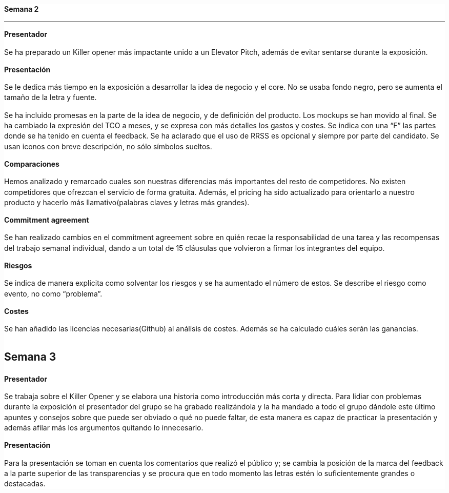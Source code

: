 
<a name="_ku3gg0ccc2wk"></a>**Semana 2**

----------------------------------------
**Presentador**

Se ha preparado un Killer opener más impactante unido a un Elevator Pitch, además de evitar sentarse durante la exposición.

**Presentación**

Se le dedica más tiempo en la exposición a desarrollar la idea de negocio y el core. No se usaba fondo negro, pero se aumenta el tamaño de la letra y fuente.

Se ha incluido promesas en la parte de la idea de negocio, y de definición del producto. Los mockups se han movido al final. Se ha cambiado la expresión del TCO a meses, y se expresa con más detalles los gastos y costes. Se indica con una “F” las partes donde se ha tenido en cuenta el feedback. Se ha aclarado que el uso de RRSS es opcional y siempre por parte del candidato. Se usan iconos con breve descripción, no sólo símbolos sueltos.

**Comparaciones**

Hemos analizado y remarcado cuales son nuestras diferencias más importantes del resto de competidores. No existen competidores que ofrezcan el servicio de forma gratuita. Además, el pricing ha sido actualizado para orientarlo a nuestro producto y hacerlo más llamativo(palabras claves y letras más grandes).

**Commitment agreement**

Se han realizado cambios en el commitment agreement sobre en quién recae la responsabilidad de una tarea y las recompensas del trabajo semanal individual, dando a un total de 15 cláusulas que volvieron a firmar los integrantes del equipo.

**Riesgos**

Se indica de manera explícita como solventar los riesgos y se ha aumentado el número de estos. Se describe el riesgo como evento, no como “problema”.

**Costes**

Se han añadido las licencias necesarias(Github) al análisis de costes. Además se ha calculado cuáles serán las ganancias.



## <a name="_nr1e6pggn0b5"></a>**Semana 3**

**Presentador**

Se trabaja sobre el Killer Opener y se elabora una historia como introducción más corta y directa. Para lidiar con problemas durante la exposición el presentador del grupo se ha grabado realizándola y la ha mandado a todo el grupo dándole este último apuntes y consejos sobre que puede ser obviado o qué no puede faltar, de esta manera es capaz de practicar la presentación y además afilar más los argumentos quitando lo innecesario.


**Presentación**

Para la presentación se toman en cuenta los comentarios que realizó el público y; se cambia la posición de la marca del feedback a la parte superior de las transparencias y se procura que en todo momento las letras estén lo suficientemente grandes o destacadas.
